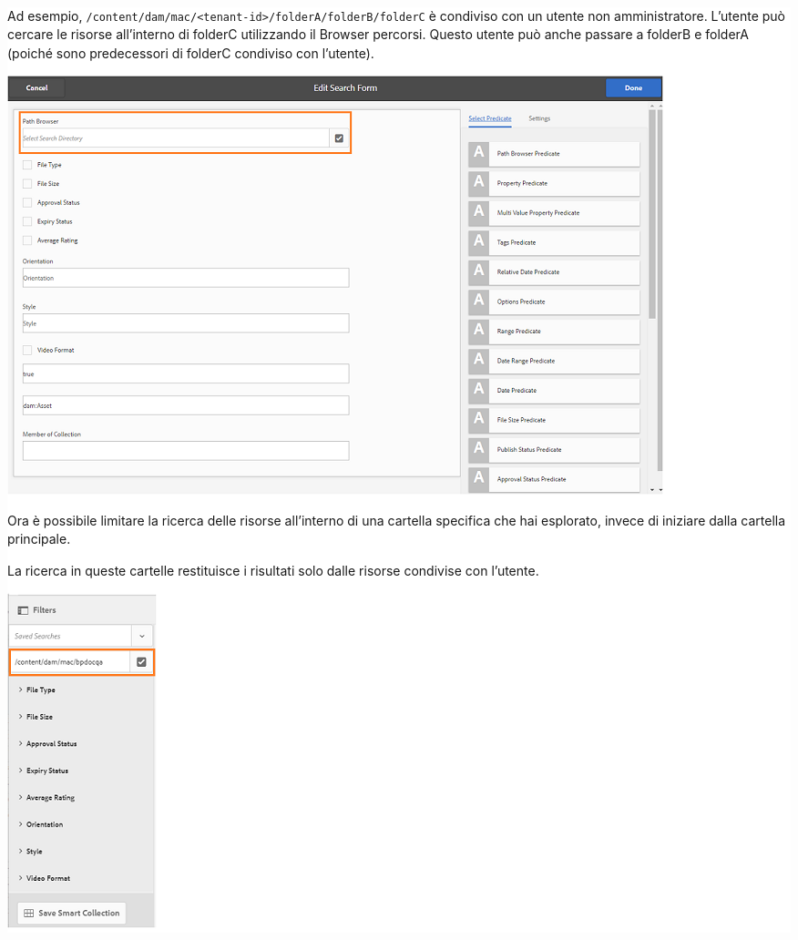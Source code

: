   Ad esempio, `/content/dam/mac/<tenant-id>/folderA/folderB/folderC` è condiviso con un utente non amministratore. L’utente può cercare le risorse all’interno di folderC utilizzando il Browser percorsi. Questo utente può anche passare a folderB e folderA (poiché sono predecessori di folderC condiviso con l’utente).

![](assets/edit-search-form.png)


Ora è possibile limitare la ricerca delle risorse all’interno di una cartella specifica che hai esplorato, invece di iniziare dalla cartella principale.

La ricerca in queste cartelle restituisce i risultati solo dalle risorse condivise con l’utente.

![](assets/filter-panel.png)
